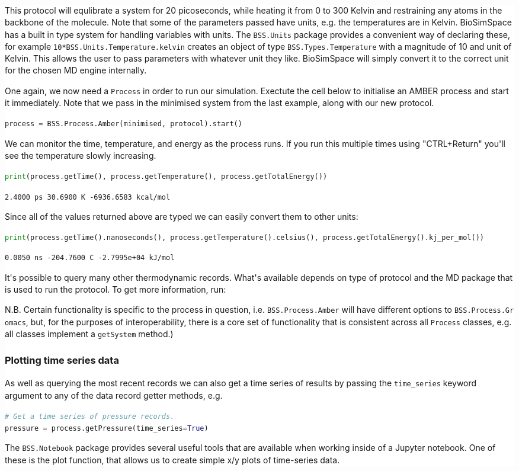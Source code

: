 This protocol will equlibrate a system for 20 picoseconds, while heating it from 0 to 300 Kelvin and restraining any atoms in the backbone of the molecule. Note that some of the parameters passed have units, e.g. the temperatures are in Kelvin. BioSimSpace has a built in type system for handling variables with units. The `BSS.Units` package provides a convenient way of declaring these, for example `10*BSS.Units.Temperature.kelvin` creates an object of type `BSS.Types.Temperature` with a magnitude of 10 and unit of Kelvin. This allows the user to pass parameters with whatever unit they like. BioSimSpace will simply convert it to the correct unit for the chosen MD engine internally.

One again, we now need a `Process` in order to run our simulation. Exectute the cell below to initialise an AMBER process and start it immediately. Note that we pass in the minimised system from the last example, along with our new protocol.


```python
process = BSS.Process.Amber(minimised, protocol).start()
```

We can monitor the time, temperature, and energy as the process runs. If you run this multiple times using "CTRL+Return" you'll see the temperature slowly increasing.


```python
print(process.getTime(), process.getTemperature(), process.getTotalEnergy())
```

    2.4000 ps 30.6900 K -6936.6583 kcal/mol


Since all of the values returned above are typed we can easily convert them to other units:


```python
print(process.getTime().nanoseconds(), process.getTemperature().celsius(), process.getTotalEnergy().kj_per_mol())
```

    0.0050 ns -204.7600 C -2.7995e+04 kJ/mol


It's possible to query many other thermodynamic records. What's available depends on type of protocol and the MD package that is used to run the protocol. To get more information, run:

N.B. Certain functionality is specific to the process in question, i.e. `BSS.Process.Amber` will have different options to `BSS.Process.Gromacs`, but, for the purposes of interoperability, there is a core set of functionality that is consistent across all `Process` classes, e.g. all classes implement a `getSystem` method.)

### Plotting time series data

As well as querying the most recent records we can also get a time series of results by passing the `time_series` keyword argument to any of the data record getter methods, e.g.

```python
# Get a time series of pressure records.
pressure = process.getPressure(time_series=True)
```

The `BSS.Notebook` package provides several useful tools that are available when working inside of a Jupyter notebook. One of these is the plot function, that allows us to create simple x/y plots of time-series data.
